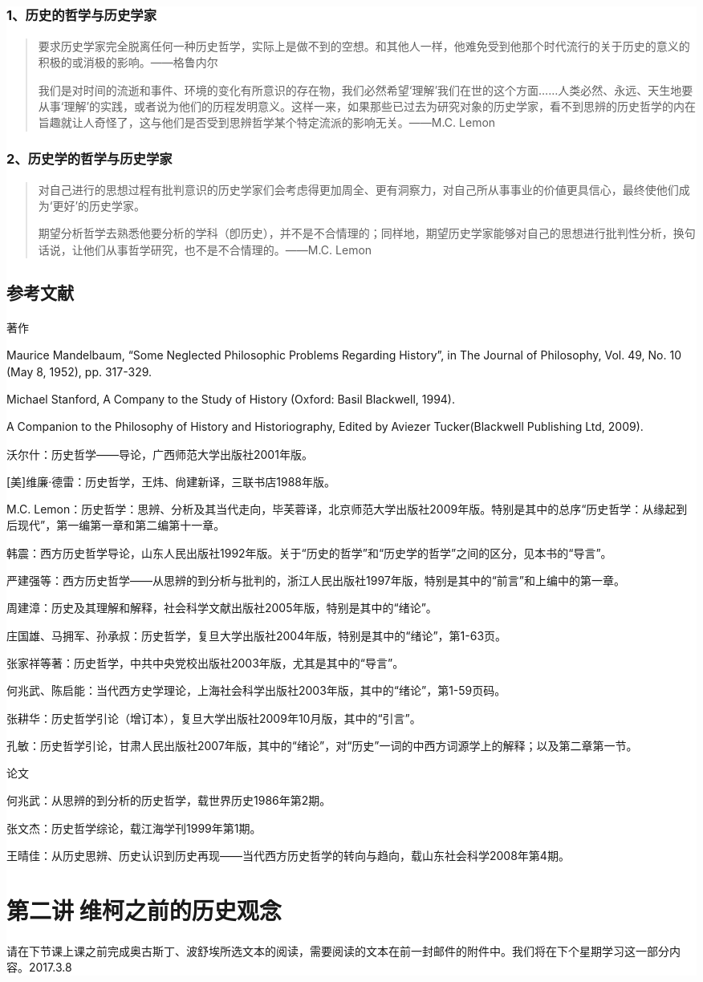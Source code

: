### 1、历史的哲学与历史学家

> 要求历史学家完全脱离任何一种历史哲学，实际上是做不到的空想。和其他人一样，他难免受到他那个时代流行的关于历史的意义的积极的或消极的影响。——格鲁内尔
>
> 我们是对时间的流逝和事件、环境的变化有所意识的存在物，我们必然希望‘理解’我们在世的这个方面……人类必然、永远、天生地要从事‘理解’的实践，或者说为他们的历程发明意义。这样一来，如果那些已过去为研究对象的历史学家，看不到思辨的历史哲学的内在旨趣就让人奇怪了，这与他们是否受到思辨哲学某个特定流派的影响无关。——M.C. Lemon

### 2、历史学的哲学与历史学家

> 对自己进行的思想过程有批判意识的历史学家们会考虑得更加周全、更有洞察力，对自己所从事事业的价値更具信心，最终使他们成为‘更好’的历史学家。
>
> 期望分析哲学去熟悉他要分析的学科（卽历史），并不是不合情理的；同样地，期望历史学家能够对自己的思想进行批判性分析，换句话说，让他们从事哲学研究，也不是不合情理的。——M.C. Lemon

## 参考文献

著作

Maurice Mandelbaum, “Some Neglected Philosophic Problems Regarding History”, in The Journal of Philosophy, Vol. 49, No. 10 (May 8, 1952), pp. 317-329.

Michael Stanford, A Company to the Study of History (Oxford: Basil Blackwell, 1994).

A Companion to the Philosophy of History and Historiography, Edited by Aviezer Tucker(Blackwell Publishing Ltd, 2009).

沃尔什：<v>历史哲学——导论</v>，广西师范大学出版社2001年版。

[美]维廉·德雷：<v>历史哲学</v>，王炜、尙建新译，三联书店1988年版。

M.C. Lemon：<v>历史哲学：思辨、分析及其当代走向</v>，毕芙蓉译，北京师范大学出版社2009年版。特别是其中的总序“历史哲学：从缘起到后现代”，第一编第一章和第二编第十一章。

韩震：<v>西方历史哲学导论</v>，山东人民出版社1992年版。关于“历史的哲学”和“历史学的哲学”之间的区分，见本书的“导言”。

严建强等：<v>西方历史哲学——从思辨的到分析与批判的</v>，浙江人民出版社1997年版，特别是其中的“前言”和上编中的第一章。

周建漳：<v>历史及其理解和解释</v>，社会科学文献出版社2005年版，特别是其中的“绪论”。

庄国雄、马拥军、孙承叔：<v>历史哲学</v>，复旦大学出版社2004年版，特别是其中的“绪论”，第1-63页。

张家祥等著：<v>历史哲学</v>，中共中央党校出版社2003年版，尤其是其中的“导言”。

何兆武、陈启能：<v>当代西方史学理论</v>，上海社会科学出版社2003年版，其中的“绪论”，第1-59页码。

张耕华：<v>历史哲学引论</v>（增订本），复旦大学出版社2009年10月版，其中的“引言”。

孔敏：<v>历史哲学引论</v>，甘肃人民出版社2007年版，其中的“绪论”，对“历史”一词的中西方词源学上的解释；以及第二章第一节。

论文

何兆武：<v>从思辨的到分析的历史哲学</v>，载<v>世界历史</v>1986年第2期。

张文杰：<v>历史哲学综论</v>，载<v>江海学刊</v>1999年第1期。

王晴佳：<v>从历史思辨、历史认识到历史再现——当代西方历史哲学的转向与趋向</v>，载<v>山东社会科学</v>2008年第4期。

# 第二讲  维柯之前的历史观念

请在下节课上课之前完成奥古斯丁、波舒埃所选文本的阅读，需要阅读的文本在前一封邮件的附件中。我们将在下个星期学习这一部分内容。2017.3.8
